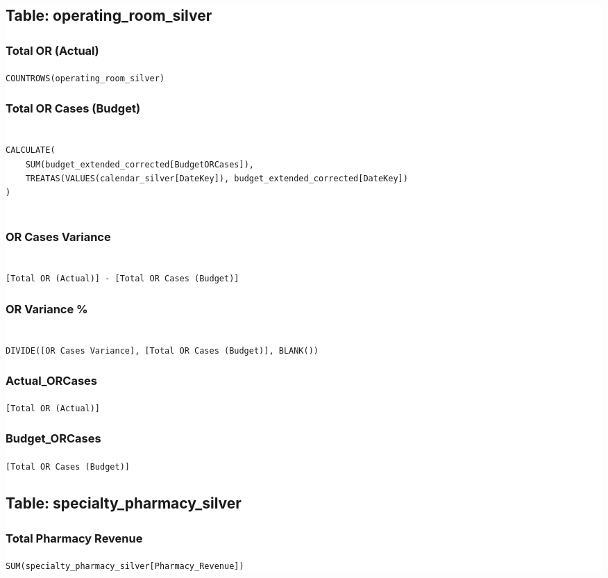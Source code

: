 ## Table: operating_room_silver

### Total OR (Actual)

```DAX
COUNTROWS(operating_room_silver) 
```

### Total OR Cases (Budget)

```DAX

CALCULATE(
    SUM(budget_extended_corrected[BudgetORCases]),
    TREATAS(VALUES(calendar_silver[DateKey]), budget_extended_corrected[DateKey])
)


```

### OR Cases Variance

```DAX

[Total OR (Actual)] - [Total OR Cases (Budget)]
```

### OR Variance %

```DAX

DIVIDE([OR Cases Variance], [Total OR Cases (Budget)], BLANK())
```

### Actual_ORCases

```DAX
[Total OR (Actual)]
```

### Budget_ORCases

```DAX
[Total OR Cases (Budget)]
```

## Table: specialty_pharmacy_silver

### Total Pharmacy Revenue

```DAX
SUM(specialty_pharmacy_silver[Pharmacy_Revenue])
```
